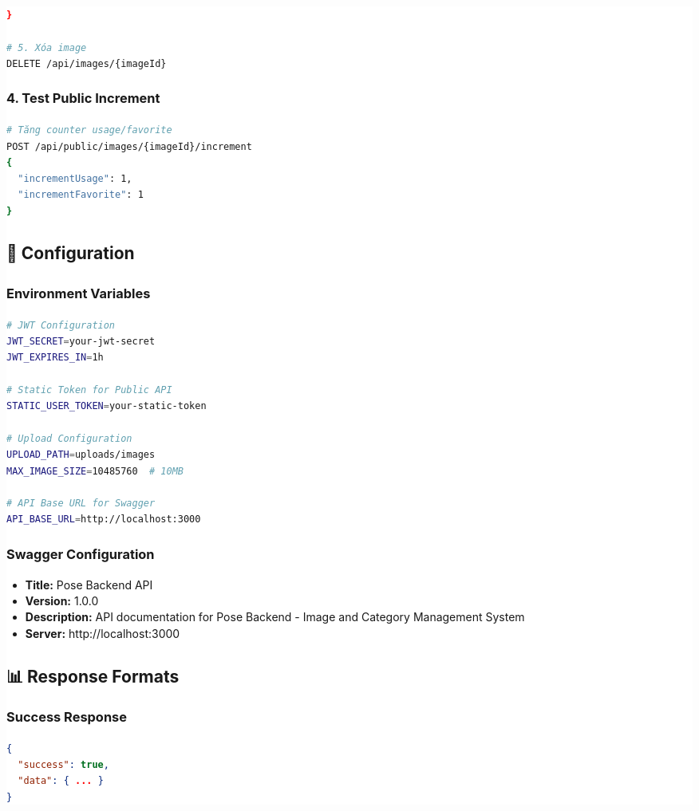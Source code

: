 ```bash
}

# 5. Xóa image
DELETE /api/images/{imageId}
```

### 4. **Test Public Increment**
```bash
# Tăng counter usage/favorite
POST /api/public/images/{imageId}/increment
{
  "incrementUsage": 1,
  "incrementFavorite": 1
}
```

## 🔧 Configuration

### Environment Variables
```bash
# JWT Configuration
JWT_SECRET=your-jwt-secret
JWT_EXPIRES_IN=1h

# Static Token for Public API
STATIC_USER_TOKEN=your-static-token

# Upload Configuration
UPLOAD_PATH=uploads/images
MAX_IMAGE_SIZE=10485760  # 10MB

# API Base URL for Swagger
API_BASE_URL=http://localhost:3000
```

### Swagger Configuration
- **Title:** Pose Backend API
- **Version:** 1.0.0
- **Description:** API documentation for Pose Backend - Image and Category Management System
- **Server:** http://localhost:3000

## 📊 Response Formats

### Success Response
```json
{
  "success": true,
  "data": { ... }
}
```
